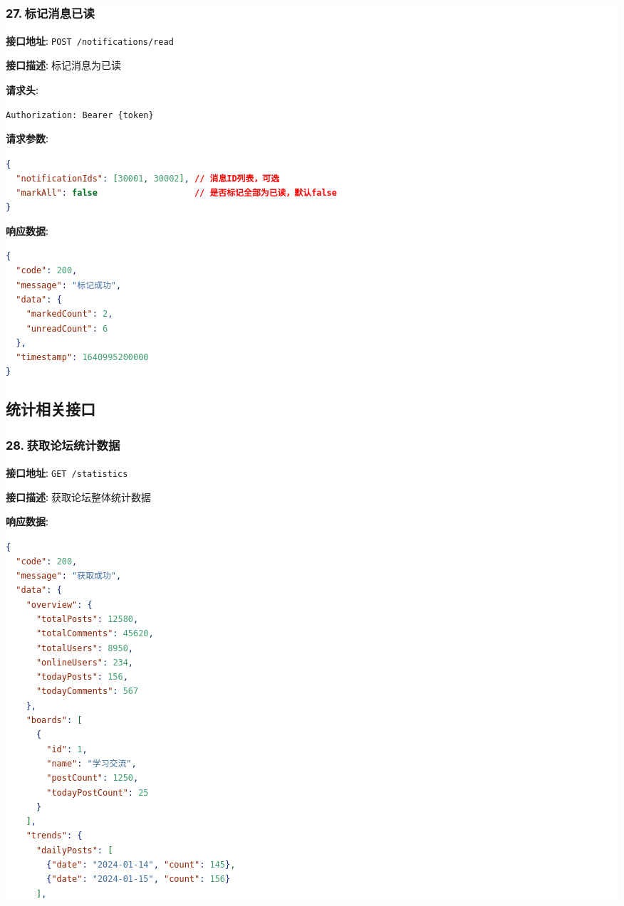 ### 27. 标记消息已读

**接口地址**: `POST /notifications/read`

**接口描述**: 标记消息为已读

**请求头**:
```
Authorization: Bearer {token}
```

**请求参数**:
```json
{
  "notificationIds": [30001, 30002], // 消息ID列表，可选
  "markAll": false                   // 是否标记全部为已读，默认false
}
```

**响应数据**:
```json
{
  "code": 200,
  "message": "标记成功",
  "data": {
    "markedCount": 2,
    "unreadCount": 6
  },
  "timestamp": 1640995200000
}
```

## 统计相关接口

### 28. 获取论坛统计数据

**接口地址**: `GET /statistics`

**接口描述**: 获取论坛整体统计数据

**响应数据**:
```json
{
  "code": 200,
  "message": "获取成功",
  "data": {
    "overview": {
      "totalPosts": 12580,
      "totalComments": 45620,
      "totalUsers": 8950,
      "onlineUsers": 234,
      "todayPosts": 156,
      "todayComments": 567
    },
    "boards": [
      {
        "id": 1,
        "name": "学习交流",
        "postCount": 1250,
        "todayPostCount": 25
      }
    ],
    "trends": {
      "dailyPosts": [
        {"date": "2024-01-14", "count": 145},
        {"date": "2024-01-15", "count": 156}
      ],
```